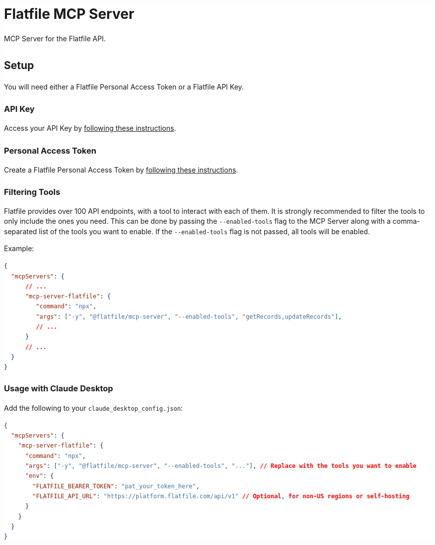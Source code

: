 # Flatfile MCP Server

MCP Server for the Flatfile API.

## Setup

You will need either a Flatfile Personal Access Token or a Flatfile API Key.

### API Key

Access your API Key by [following these instructions](https://flatfile.com/docs/documentation/authentication/authentication).

### Personal Access Token

Create a Flatfile Personal Access Token by [following these instructions](https://flatfile.com/docs/documentation/authentication/account-token#personal-access-tokens).

### Filtering Tools

Flatfile provides over 100 API endpoints, with a tool to interact with each of them. It is strongly recommended to filter the tools to only include the ones you need. This can be done by passing the `--enabled-tools` flag to the MCP Server along with a comma-separated list of the tools you want to enable. If the `--enabled-tools` flag is not passed, all tools will be enabled.

Example:
```json
{
  "mcpServers": {
      // ...
      "mcp-server-flatfile": {
         "command": "npx",
         "args": ["-y", "@flatfile/mcp-server", "--enabled-tools", "getRecords,updateRecords"],
         // ...
      }
      // ...
  }
}
```

### Usage with Claude Desktop

Add the following to your `claude_desktop_config.json`:

```json
{
  "mcpServers": {
    "mcp-server-flatfile": {
      "command": "npx",
      "args": ["-y", "@flatfile/mcp-server", "--enabled-tools", "..."], // Replace with the tools you want to enable
      "env": {
        "FLATFILE_BEARER_TOKEN": "pat_your_token_here",
        "FLATFILE_API_URL": "https://platform.flatfile.com/api/v1" // Optional, for non-US regions or self-hosting
      }
    }
  }
}
```

